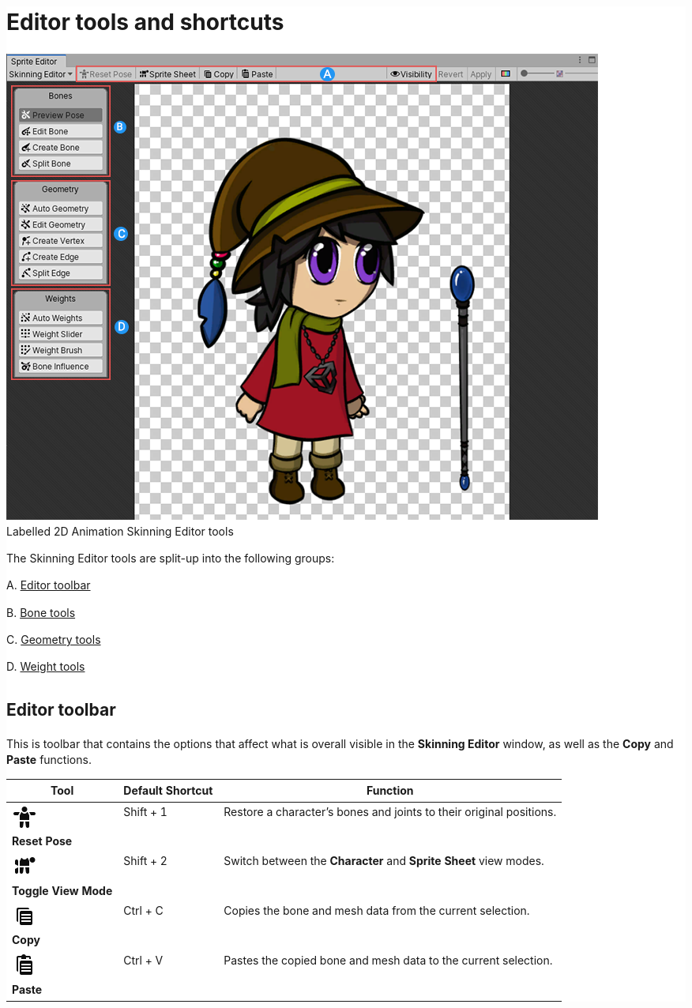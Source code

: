# Editor tools and shortcuts

![](images/LabelledEditorTools.png)<br/>Labelled 2D Animation Skinning Editor tools

The Skinning Editor tools are split-up into the following groups:

A. [Editor toolbar](#editor-toolbar)

B. [Bone tools](#bone-tools)

C. [Geometry tools](#geometry-tools)

D. [Weight tools](#weight-tools)

## Editor toolbar

This is toolbar that contains the options that affect what is overall visible in the __Skinning Editor__ window, as well as the __Copy__ and __Paste__ functions.

| __Tool__                                                     | __Default Shortcut__ | __Function__                                                 |
| ------------------------------------------------------------ | -------------------- | ------------------------------------------------------------ |
| ![Reset Pose](images/icon_RestoreBind.png)<br/>__Reset Pose__ | Shift + 1            | Restore a character’s bones and joints to their original positions. |
| ![Toggle View Mode](images/icon_ToggleView.png)<br/>__Toggle View Mode__ | Shift + 2            | Switch between the __Character__ and __Sprite Sheet__ view modes. |
| ![Copy](images/icon_Copy.png)<br/>__Copy__                   | Ctrl + C             | Copies the bone and mesh data from the current selection.    |
| ![Paste](images/icon_Paste.png)<br/>__Paste__                | Ctrl + V             | Pastes the copied bone and mesh data to the current selection. |